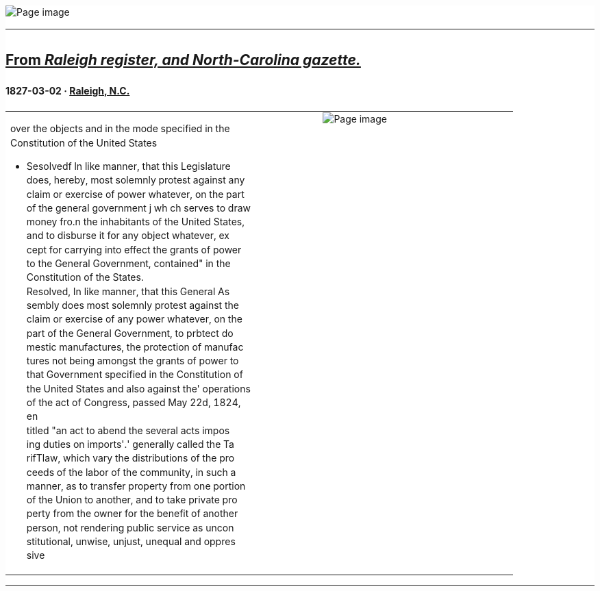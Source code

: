 <img alt="Page image" src="https://newspapers.digitalnc.org/images/iiif/batch_ncu_RalReg18n_ver01%2Fdata%2F1827030201%2F0071.jp2/pct:37.837037037037035,44.61303462321792,18.444444444444443,15.682281059063136/!600,600/0/default.jpg"/>
</td>
</tr></table>

---

## [From _Raleigh register, and North-Carolina gazette._](https://newspapers.digitalnc.org/lccn/sn92073048/1827-03-02/ed-1/seq-3/)

#### 1827-03-02 &middot; [Raleigh, N.C.](http://dbpedia.org/resource/Raleigh%2C_North_Carolina)

<table style="width: 100%;"><tr><td style="width: 50%">

  
over the objects and in the mode specified in the  
Constitution of the United States  
- Sesolvedf ln like manner, that this Legislature  
does, hereby, most solemnly protest against any  
claim or exercise of power whatever, on the part  
of the general government j wh ch serves to draw  
money fro.n the inhabitants of the United States,  
and to disburse it for any object whatever, ex­  
cept for carrying into effect the grants of power  
to the General Government, contained&quot; in the  
Constitution of the States.  
Resolved, In like manner, that this General As­  
sembly does most solemnly protest against the  
claim or exercise of any power whatever, on the  
part of the General Government, to prbtect do­  
mestic manufactures, the protection of manufac­  
tures not being amongst the grants of power to  
that Government specified in the Constitution of  
the United States and also against the&#x27; operations  
of the act of Congress, passed May 22d, 1824, en­  
titled &quot;an act to abend the several acts impos­  
ing duties on imports&#x27;.&#x27; generally called the Ta­  
rifTlaw, which vary the distributions of the pro­  
ceeds of the labor of the community, in such a  
manner, as to transfer property from one portion  
of the Union to another, and to take private pro­  
perty from the owner for the benefit of another  
person, not rendering public service as uncon­  
stitutional, unwise, unjust, unequal and oppres  
sive
</td><td style="width: 50%; max-height: 75%; margin: auto; display: block;">
<img alt="Page image" src="https://newspapers.digitalnc.org/images/iiif/batch_ncu_RalRegNCWA26n_ver01%2Fdata%2F1827030201%2F0035.jp2/pct:39.49246629659001,47.338247338247335,18.09674861221253,15.827190827190828/!600,600/0/default.jpg"/>
</td>
</tr></table>

---